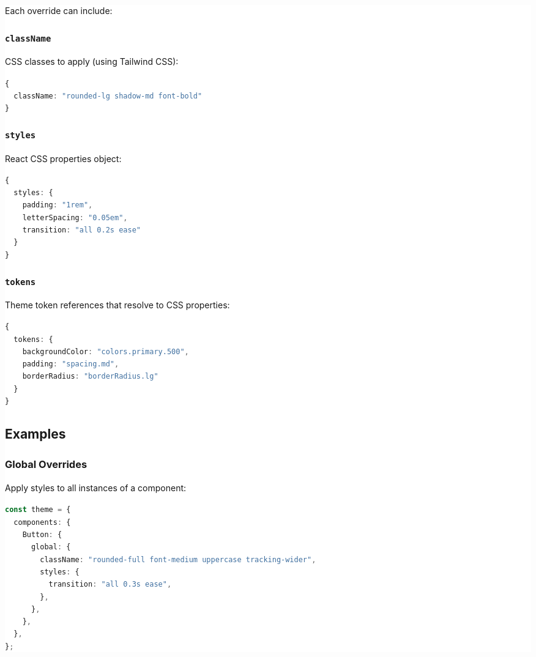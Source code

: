 Each override can include:

### `className`
CSS classes to apply (using Tailwind CSS):

```typescript
{
  className: "rounded-lg shadow-md font-bold"
}
```

### `styles`
React CSS properties object:

```typescript
{
  styles: {
    padding: "1rem",
    letterSpacing: "0.05em",
    transition: "all 0.2s ease"
  }
}
```

### `tokens`
Theme token references that resolve to CSS properties:

```typescript
{
  tokens: {
    backgroundColor: "colors.primary.500",
    padding: "spacing.md",
    borderRadius: "borderRadius.lg"
  }
}
```

## Examples

### Global Overrides

Apply styles to all instances of a component:

```typescript
const theme = {
  components: {
    Button: {
      global: {
        className: "rounded-full font-medium uppercase tracking-wider",
        styles: {
          transition: "all 0.3s ease",
        },
      },
    },
  },
};
```
